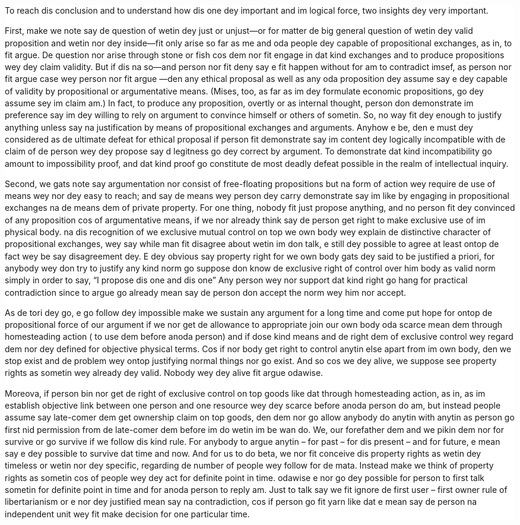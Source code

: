 To reach dis conclusion and to understand how dis one dey important and im logical force, two insights dey very important.

First, make we note say de question of wetin dey just or unjust—or for matter de big general question of wetin dey valid proposition and wetin nor dey inside—fit only arise so far as me and oda people dey  capable of propositional exchanges, as in, to fit argue. De question nor arise through stone or fish cos dem nor fit  engage in dat kind exchanges and to produce propositions wey dey claim validity. But if dis na so—and person nor fit deny say e fit happen without for am to contradict imsef, as person nor fit argue case wey person nor fit argue —den any ethical proposal as well as any oda proposition dey assume say e dey capable of validity by propositional or argumentative means. (Mises, too,  as far as im dey formulate economic propositions, go dey assume sey im claim am.) In fact, to produce any proposition, overtly or as internal thought, person don demonstrate im preference say im dey willing to rely on argument  to convince himself or others of sometin. So, no way fit dey enough to justify anything unless say na justification by means of propositional exchanges and arguments. Anyhow e be, den e must dey considered as de ultimate defeat for ethical proposal if person fit  demonstrate say im content dey logically incompatible with de claim of de person wey dey propose say d legitness go dey correct by argument. To demonstrate dat kind incompatibility go amount to  impossibility proof, and dat kind proof go constitute de most deadly defeat possible in the realm of intellectual inquiry.

Second, we gats note say argumentation nor consist of free-floating propositions but na form of action wey require de use of means wey nor dey easy to reach; and say de means wey person dey carry demonstrate say im like by engaging in propositional exchanges na de means dem of private property. For one thing, nobody fit just propose anything, and no person fit dey convinced of any proposition cos of argumentative means, if we nor already think say de  person get right to make exclusive use of im physical body. na dis recognition of we exclusive mutual  control on top we own body wey explain de distinctive character of propositional exchanges, wey say while man fit disagree about wetin im don talk, e still dey possible to agree at least ontop de fact wey be say disagreement dey. E dey  obvious say property right for we own body gats dey said to be justified a priori, for anybody wey don try  to justify any kind norm go suppose don know de exclusive right of control over him body as valid norm simply in order to say, “I propose dis one and dis one” Any person wey nor support dat kind right go hang for practical contradiction since to argue go already mean say de person don accept the norm wey him nor accept.

As de tori dey go, e go follow dey impossible make we sustain any argument for a long time and come put hope for ontop de propositional force of our argument if we nor get de allowance to appropriate join our own body oda scarce mean dem through homesteading action ( to use dem before anoda person) and if dose kind means and de right dem of exclusive control wey regard dem nor dey defined for objective physical terms. Cos if nor body get right to control anytin else apart from im own body, den we stop exist and de problem wey ontop justifying normal things nor go exist. And so cos we dey alive, we suppose see property rights as sometin wey already dey valid. Nobody wey dey alive fit argue odawise.

Moreova, if person bin nor get de right of exclusive control on top goods like dat through homesteading action, as in, as im establish objective link between one person and one resource wey dey scarce before anoda person do am, but instead people assume say late-comer dem get ownership claim on top goods, den dem nor go allow anybody  do anytin with anytin as person go first nid permission from de late-comer dem before im do wetin im be wan do. We, our forefather dem and we pikin dem nor for survive or go survive if we follow dis kind rule. For anybody to argue anytin – for past – for dis present – and for future, e mean say e dey possible to survive dat time and now. And for us to do beta, we nor fit conceive dis property rights as wetin dey timeless or wetin nor dey specific, regarding de number of people wey follow for de mata. Instead make we think of property rights as sometin cos of people wey dey act for definite point in time. odawise e nor go dey possible for person to first talk sometin for definite point in time and for anoda person to reply am. Just to talk say we fit ignore de first user – first owner rule of libertarianism or e nor dey justified mean say na contradiction, cos if person go fit yarn like dat e mean say de person na independent unit wey fit make decision for one particular time.
